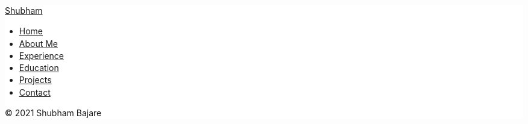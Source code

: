 <!DOCTYPE html>
<html lang="en" dir="ltr">

<head>
  <meta charset="utf-8">
  <title>Shubham Bajare</title>
  <meta name="viewport" content="width=device-width, initial-scale=1">
  <link rel="stylesheet" href="style.css" type="text/css">
  <link rel="stylesheet" href="red.css" type="text/css">
  
  <link rel="stylesheet" title="purple" class="alternate-style" href="purple.css" type="text/css" disabled>
  <link rel="stylesheet" title="red" class="alternate-style" href="red.css" type="text/css" disabled>
  <link rel="stylesheet" title="yellow" class="alternate-style" href="yellow.css" type="text/css" disabled>
  <link rel="stylesheet" title="green" class="alternate-style" href="green.css" type="text/css" disabled>
  <link rel="stylesheet" title="blue" class="alternate-style" href="blue.css" type="text/css" disabled>
  
  <link rel="stylesheet" href="themeSwitcher.css" type="text/css">
  <link rel="stylesheet" href="https://cdnjs.cloudflare.com/ajax/libs/font-awesome/4.7.0/css/font-awesome.min.css">
</head>

<body class="">
  
  <div class="preloader">
    <div class="loader">
    </div>
  </div>
  
  
  <div class="main-container">
    <!-- Aside -->
    <div class="aside">
      <!-- Nav Toggler Button -->
      <div class="nav-toggler">
        <span></span>
      </div>
      <!-- Nav Toggler Button End -->
      <div class="aside-inner">
        <!-- Logo -->
        <div class="logo">
          <a href="index.html">Shubham</a>
        </div>
        <!-- Logo End -->
        <!-- Navbar -->
        <ul class="nav">
          <li><a href="#home" class="active"> Home </a></li>
          <li><a href="#about"> About Me</a></li>
          <li><a href="#experiance"> Experience</a></li>
          <li><a href="#education"> Education</a></li>
          <li><a href="#projects"> Projects </a></li>
          <li><a href="#contact"> Contact </a></li>
        </ul>
        <!-- Navbar End -->
        <!-- Copyright -->
        <div class="copyright-text">
          &copy; 2021 Shubham Bajare
        </div>
        <!-- Copyright End -->
      </div>
    </div>
    <!-- Aside End -->
    <!-- Main Content -->
    <div class="main-content">